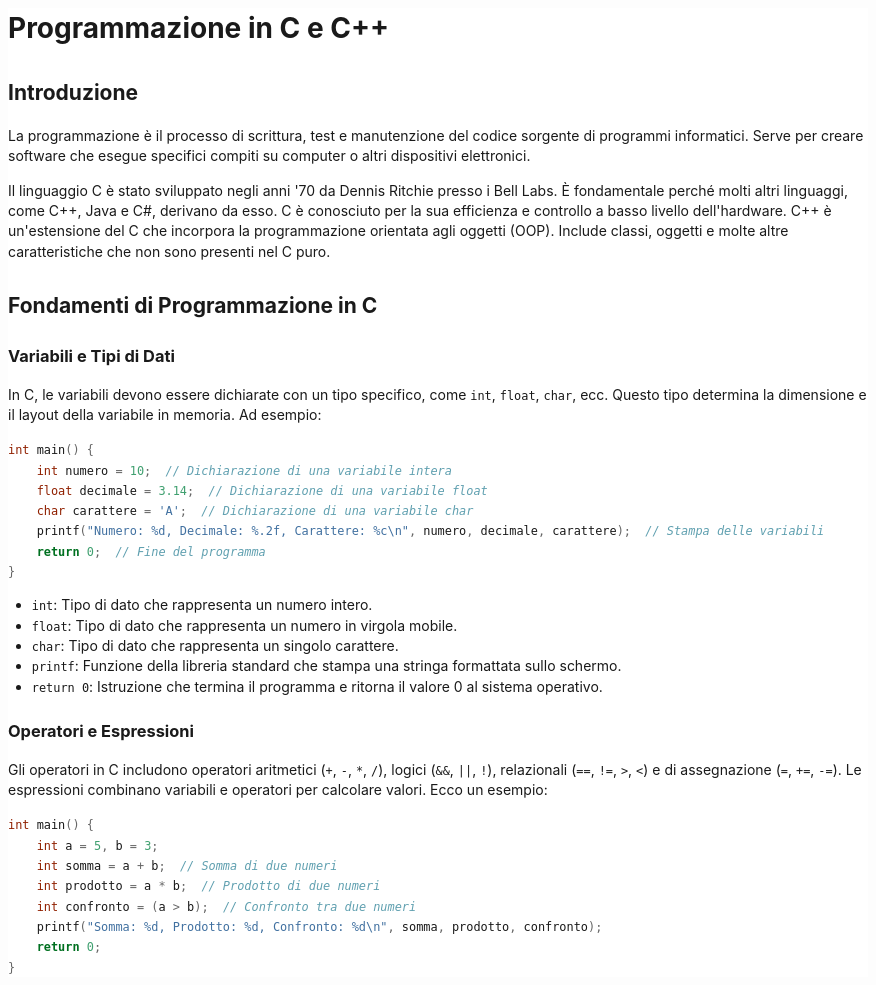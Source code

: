 
# Programmazione in C e C++

## Introduzione

La programmazione è il processo di scrittura, test e manutenzione del codice sorgente di programmi informatici. Serve per creare software che esegue specifici compiti su computer o altri dispositivi elettronici.

Il linguaggio C è stato sviluppato negli anni '70 da Dennis Ritchie presso i Bell Labs. È fondamentale perché molti altri linguaggi, come C++, Java e C#, derivano da esso. C è conosciuto per la sua efficienza e controllo a basso livello dell'hardware. C++ è un'estensione del C che incorpora la programmazione orientata agli oggetti (OOP). Include classi, oggetti e molte altre caratteristiche che non sono presenti nel C puro.

## Fondamenti di Programmazione in C

### Variabili e Tipi di Dati

In C, le variabili devono essere dichiarate con un tipo specifico, come `int`, `float`, `char`, ecc. Questo tipo determina la dimensione e il layout della variabile in memoria. Ad esempio:

```c
int main() {
    int numero = 10;  // Dichiarazione di una variabile intera
    float decimale = 3.14;  // Dichiarazione di una variabile float
    char carattere = 'A';  // Dichiarazione di una variabile char
    printf("Numero: %d, Decimale: %.2f, Carattere: %c\n", numero, decimale, carattere);  // Stampa delle variabili
    return 0;  // Fine del programma
}
```

- `int`: Tipo di dato che rappresenta un numero intero.
- `float`: Tipo di dato che rappresenta un numero in virgola mobile.
- `char`: Tipo di dato che rappresenta un singolo carattere.
- `printf`: Funzione della libreria standard che stampa una stringa formattata sullo schermo.
- `return 0`: Istruzione che termina il programma e ritorna il valore 0 al sistema operativo.

### Operatori e Espressioni

Gli operatori in C includono operatori aritmetici (`+`, `-`, `*`, `/`), logici (`&&`, `||`, `!`), relazionali (`==`, `!=`, `>`, `<`) e di assegnazione (`=`, `+=`, `-=`). Le espressioni combinano variabili e operatori per calcolare valori. Ecco un esempio:

```c
int main() {
    int a = 5, b = 3;
    int somma = a + b;  // Somma di due numeri
    int prodotto = a * b;  // Prodotto di due numeri
    int confronto = (a > b);  // Confronto tra due numeri
    printf("Somma: %d, Prodotto: %d, Confronto: %d\n", somma, prodotto, confronto);
    return 0;
}
```
